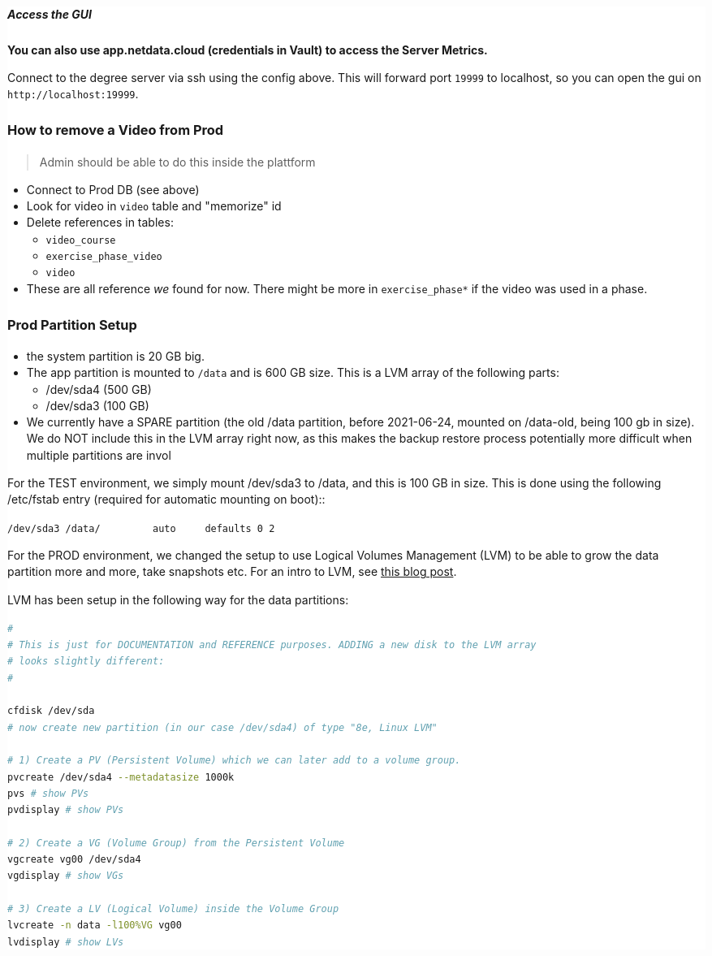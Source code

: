 ##### Access the GUI

**You can also use app.netdata.cloud (credentials in Vault) to access the Server Metrics.**

Connect to the degree server via ssh using the config above.
This will forward port `19999` to localhost, so you can open the gui on `http://localhost:19999`.

### How to remove a Video from Prod

> Admin should be able to do this inside the plattform

-   Connect to Prod DB (see above)
-   Look for video in `video` table and "memorize" id
-   Delete references in tables:
    -   `video_course`
    -   `exercise_phase_video`
    -   `video`
-   These are all reference _we_ found for now. There might be more in `exercise_phase*` if the video was used in a phase.

### Prod Partition Setup

-   the system partition is 20 GB big.
-   The app partition is mounted to `/data` and is 600 GB size. This is a LVM array of the following parts:
    -   /dev/sda4 (500 GB)
    -   /dev/sda3 (100 GB)
-   We currently have a SPARE partition (the old /data partition, before 2021-06-24, mounted on /data-old, being 100 gb in size). We do NOT include this in the LVM array right now, as this makes the backup restore process potentially more
    difficult when multiple partitions are invol

For the TEST environment, we simply mount /dev/sda3 to /data, and this is 100 GB in size. This is done using the
following /etc/fstab entry (required for automatic mounting on boot)::

```
/dev/sda3 /data/         auto     defaults 0 2
```

For the PROD environment, we changed the setup to use Logical Volumes Management (LVM) to be able to grow the
data partition more and more, take snapshots etc. For an intro to LVM, see [this blog post](https://www.thomas-krenn.com/de/wiki/LVM_Grundkonfiguration).

LVM has been setup in the following way for the data partitions:

```bash
#
# This is just for DOCUMENTATION and REFERENCE purposes. ADDING a new disk to the LVM array
# looks slightly different:
#

cfdisk /dev/sda
# now create new partition (in our case /dev/sda4) of type "8e, Linux LVM"

# 1) Create a PV (Persistent Volume) which we can later add to a volume group.
pvcreate /dev/sda4 --metadatasize 1000k
pvs # show PVs
pvdisplay # show PVs

# 2) Create a VG (Volume Group) from the Persistent Volume
vgcreate vg00 /dev/sda4
vgdisplay # show VGs

# 3) Create a LV (Logical Volume) inside the Volume Group
lvcreate -n data -l100%VG vg00
lvdisplay # show LVs
```